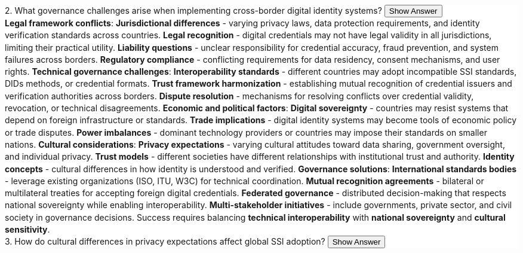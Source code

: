 </div>

<div class="question-item">
<div class="question">
2. What governance challenges arise when implementing cross-border digital identity systems?
<button class="toggle-btn" onclick="toggleAnswer(this)">Show Answer</button>
</div>
<div class="answer">
<strong>Legal framework conflicts</strong>: <strong>Jurisdictional differences</strong> - varying privacy laws, data protection requirements, and identity verification standards across countries. <strong>Legal recognition</strong> - digital credentials may not have legal validity in all jurisdictions, limiting their practical utility. <strong>Liability questions</strong> - unclear responsibility for credential accuracy, fraud prevention, and system failures across borders. <strong>Regulatory compliance</strong> - conflicting requirements for data residency, consent mechanisms, and user rights. <strong>Technical governance challenges</strong>: <strong>Interoperability standards</strong> - different countries may adopt incompatible SSI standards, DIDs methods, or credential formats. <strong>Trust framework harmonization</strong> - establishing mutual recognition of credential issuers and verification authorities across borders. <strong>Dispute resolution</strong> - mechanisms for resolving conflicts over credential validity, revocation, or technical disagreements. <strong>Economic and political factors</strong>: <strong>Digital sovereignty</strong> - countries may resist systems that depend on foreign infrastructure or standards. <strong>Trade implications</strong> - digital identity systems may become tools of economic policy or trade disputes. <strong>Power imbalances</strong> - dominant technology providers or countries may impose their standards on smaller nations. <strong>Cultural considerations</strong>: <strong>Privacy expectations</strong> - varying cultural attitudes toward data sharing, government oversight, and individual privacy. <strong>Trust models</strong> - different societies have different relationships with institutional trust and authority. <strong>Identity concepts</strong> - cultural differences in how identity is understood and verified. <strong>Governance solutions</strong>: <strong>International standards bodies</strong> - leverage existing organizations (ISO, ITU, W3C) for technical coordination. <strong>Mutual recognition agreements</strong> - bilateral or multilateral treaties for accepting foreign digital credentials. <strong>Federated governance</strong> - distributed decision-making that respects national sovereignty while enabling interoperability. <strong>Multi-stakeholder initiatives</strong> - include governments, private sector, and civil society in governance decisions. Success requires balancing <strong>technical interoperability</strong> with <strong>national sovereignty</strong> and <strong>cultural sensitivity</strong>.
</div>
</div>

<div class="question-item">
<div class="question">
3. How do cultural differences in privacy expectations affect global SSI adoption?
<button class="toggle-btn" onclick="toggleAnswer(this)">Show Answer</button>
</div>
<div class="answer">
